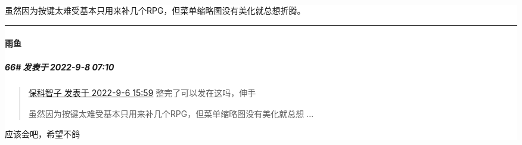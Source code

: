 虽然因为按键太难受基本只用来补几个RPG，但菜单缩略图没有美化就总想折腾。



*****

####  雨鱼  
##### 66#       发表于 2022-9-8 07:10

<blockquote><a href="httphttps://bbs.saraba1st.com/2b/forum.php?mod=redirect&amp;goto=findpost&amp;pid=57363463&amp;ptid=2090152" target="_blank">保科智子 发表于 2022-9-6 15:59</a>
整完了可以发在这吗，伸手

虽然因为按键太难受基本只用来补几个RPG，但菜单缩略图没有美化就总想 ...</blockquote>
应该会吧，希望不鸽

